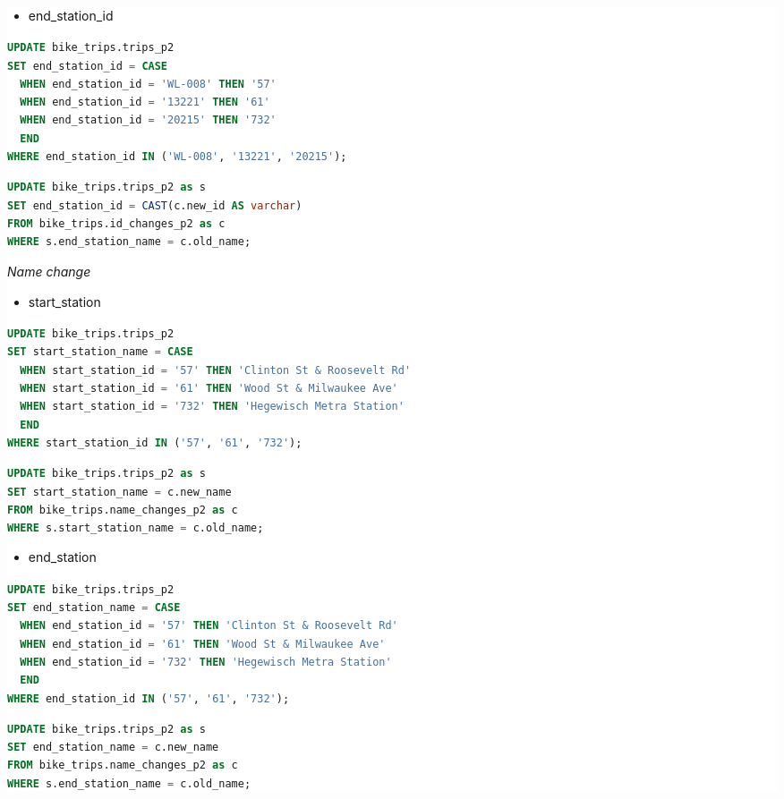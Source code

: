 - end_station_id

```sql
UPDATE bike_trips.trips_p2
SET end_station_id = CASE
  WHEN end_station_id = 'WL-008' THEN '57'
  WHEN end_station_id = '13221' THEN '61'
  WHEN end_station_id = '20215' THEN '732'
  END
WHERE end_station_id IN ('WL-008', '13221', '20215');
```

```sql
UPDATE bike_trips.trips_p2 as s
SET end_station_id = CAST(c.new_id AS varchar)
FROM bike_trips.id_changes_p2 as c
WHERE s.end_station_name = c.old_name;
```

*Name change*

- start_station

```sql
UPDATE bike_trips.trips_p2
SET start_station_name = CASE
  WHEN start_station_id = '57' THEN 'Clinton St & Roosevelt Rd'
  WHEN start_station_id = '61' THEN 'Wood St & Milwaukee Ave'
  WHEN start_station_id = '732' THEN 'Hegewisch Metra Station'
  END
WHERE start_station_id IN ('57', '61', '732');
```

```sql
UPDATE bike_trips.trips_p2 as s
SET start_station_name = c.new_name
FROM bike_trips.name_changes_p2 as c
WHERE s.start_station_name = c.old_name;
```

- end_station

```sql
UPDATE bike_trips.trips_p2
SET end_station_name = CASE
  WHEN end_station_id = '57' THEN 'Clinton St & Roosevelt Rd'
  WHEN end_station_id = '61' THEN 'Wood St & Milwaukee Ave'
  WHEN end_station_id = '732' THEN 'Hegewisch Metra Station'
  END
WHERE end_station_id IN ('57', '61', '732');
```

```sql
UPDATE bike_trips.trips_p2 as s
SET end_station_name = c.new_name
FROM bike_trips.name_changes_p2 as c
WHERE s.end_station_name = c.old_name;
```
